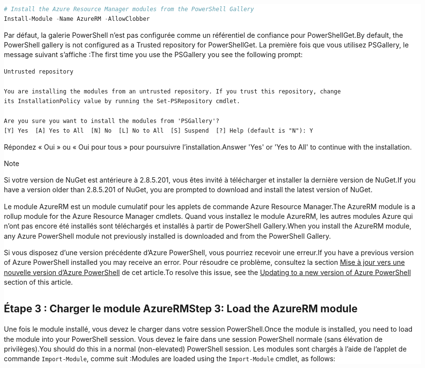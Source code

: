 ```powershell
# Install the Azure Resource Manager modules from the PowerShell Gallery
Install-Module -Name AzureRM -AllowClobber
```

<span data-ttu-id="14cc0-120">Par défaut, la galerie PowerShell n’est pas configurée comme un référentiel de confiance pour PowerShellGet.</span><span class="sxs-lookup"><span data-stu-id="14cc0-120">By default, the PowerShell gallery is not configured as a Trusted repository for PowerShellGet.</span></span> <span data-ttu-id="14cc0-121">La première fois que vous utilisez PSGallery, le message suivant s’affiche :</span><span class="sxs-lookup"><span data-stu-id="14cc0-121">The first time you use the PSGallery you see the following prompt:</span></span>

```Output
Untrusted repository

You are installing the modules from an untrusted repository. If you trust this repository, change
its InstallationPolicy value by running the Set-PSRepository cmdlet.

Are you sure you want to install the modules from 'PSGallery'?
[Y] Yes  [A] Yes to All  [N] No  [L] No to All  [S] Suspend  [?] Help (default is "N"): Y
```

<span data-ttu-id="14cc0-122">Répondez « Oui » ou « Oui pour tous » pour poursuivre l’installation.</span><span class="sxs-lookup"><span data-stu-id="14cc0-122">Answer 'Yes' or 'Yes to All' to continue with the installation.</span></span>

> [!NOTE]
> <span data-ttu-id="14cc0-123">Si votre version de NuGet est antérieure à 2.8.5.201, vous êtes invité à télécharger et installer la dernière version de NuGet.</span><span class="sxs-lookup"><span data-stu-id="14cc0-123">If you have a version older than 2.8.5.201 of NuGet, you are prompted to download and install the latest version of NuGet.</span></span>

<span data-ttu-id="14cc0-124">Le module AzureRM est un module cumulatif pour les applets de commande Azure Resource Manager.</span><span class="sxs-lookup"><span data-stu-id="14cc0-124">The AzureRM module is a rollup module for the Azure Resource Manager cmdlets.</span></span> <span data-ttu-id="14cc0-125">Quand vous installez le module AzureRM, les autres modules Azure qui n’ont pas encore été installés sont téléchargés et installés à partir de PowerShell Gallery.</span><span class="sxs-lookup"><span data-stu-id="14cc0-125">When you install the AzureRM module, any Azure PowerShell module not previously installed is downloaded and from the PowerShell Gallery.</span></span>

<span data-ttu-id="14cc0-126">Si vous disposez d’une version précédente d’Azure PowerShell, vous pourriez recevoir une erreur.</span><span class="sxs-lookup"><span data-stu-id="14cc0-126">If you have a previous version of Azure PowerShell installed you may receive an error.</span></span> <span data-ttu-id="14cc0-127">Pour résoudre ce problème, consultez la section [Mise à jour vers une nouvelle version d’Azure PowerShell](#update-azps) de cet article.</span><span class="sxs-lookup"><span data-stu-id="14cc0-127">To resolve this issue, see the [Updating to a new version of Azure PowerShell](#update-azps) section of this article.</span></span>

## <a name="step-3-load-the-azurerm-module"></a><span data-ttu-id="14cc0-128">Étape 3 : Charger le module AzureRM</span><span class="sxs-lookup"><span data-stu-id="14cc0-128">Step 3: Load the AzureRM module</span></span>
<span data-ttu-id="14cc0-129">Une fois le module installé, vous devez le charger dans votre session PowerShell.</span><span class="sxs-lookup"><span data-stu-id="14cc0-129">Once the module is installed, you need to load the module into your PowerShell session.</span></span> <span data-ttu-id="14cc0-130">Vous devez le faire dans une session PowerShell normale (sans élévation de privilèges).</span><span class="sxs-lookup"><span data-stu-id="14cc0-130">You should do this in a normal (non-elevated) PowerShell session.</span></span> <span data-ttu-id="14cc0-131">Les modules sont chargés à l’aide de l’applet de commande `Import-Module`, comme suit :</span><span class="sxs-lookup"><span data-stu-id="14cc0-131">Modules are loaded using the `Import-Module` cmdlet, as follows:</span></span>
